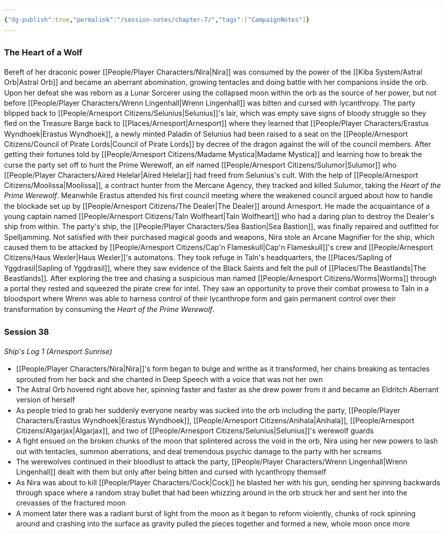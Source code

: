 ```yaml
---
{"dg-publish":true,"permalink":"/session-notes/chapter-7/","tags":["CampaignNotes"]}
---
```


### **The Heart of a Wolf**
Bereft of her draconic power [[People/Player Characters/Nira\|Nira]] was consumed by the power of the [[Kiba System/Astral Orb\|Astral Orb]] and became an aberrant abomination, growing tentacles and doing battle with her companions inside the orb.  Upon her defeat she was reborn as a Lunar Sorcerer using the collapsed moon within the orb as the source of her power, but not before [[People/Player Characters/Wrenn Lingenhall\|Wrenn Lingenhall]] was bitten and cursed with lycanthropy.  The party blipped back to [[People/Arnesport Citizens/Selunius\|Selunius]]'s lair, which was empty save signs of bloody struggle so they fled on the Treasure Barge back to [[Places/Arnesport\|Arnesport]] where they learned that [[People/Player Characters/Erastus Wyndhoek\|Erastus Wyndhoek]], a newly minted Paladin of Selunius had been raised to a seat on the [[People/Arnesport Citizens/Council of Pirate Lords\|Council of Pirate Lords]] by decree of the dragon against the will of the council members.  After getting their fortunes told by [[People/Arnesport Citizens/Madame Mystica\|Madame Mystica]] and learning how to break the curse the party set off to hunt the Prime Werewolf, an elf named [[People/Arnesport Citizens/Sulumor\|Sulumor]] who [[People/Player Characters/Aired Helelar\|Aired Helelar]] had freed from Selunius's cult.  With the help of [[People/Arnesport Citizens/Moolissa\|Moolissa]], a contract hunter from the Mercane Agency, they tracked and killed Sulumor, taking the *Heart of the Prime Werewolf*.  Meanwhile Erastus attended his first council meeting where the weakened council argued about how to handle the blockade set up by [[People/Arnesport Citizens/The Dealer\|The Dealer]] around Arnesport.  He made the acquaintance of a young captain named [[People/Arnesport Citizens/Taln Wolfheart\|Taln Wolfheart]] who had a daring plan to destroy the Dealer's ship from within.  The party's ship, the [[People/Player Characters/Sea Bastion\|Sea Bastion]], was finally repaired and outfitted for Spelljamming.  Not satisfied with their purchased magical goods and weapons, Nira stole an Arcane Magnifier for the ship, which caused them to be attacked by [[People/Arnesport Citizens/Cap'n Flameskull\|Cap'n Flameskull]]'s crew and [[People/Arnesport Citizens/Haus Wexler\|Haus Wexler]]'s automatons.  They took refuge in Taln's headquarters, the [[Places/Sapling of Yggdrasil\|Sapling of Yggdrasil]], where they saw evidence of the Black Saints and felt the pull of [[Places/The Beastlands\|The Beastlands]].  After exploring the tree and chasing a suspicious man named [[People/Arnesport Citizens/Worms\|Worms]] through a portal they rested and squeezed the pirate crew for intel.  They saw an opportunity to prove their combat prowess to Taln in a bloodsport where Wrenn was able to harness control of their lycanthrope form and gain permanent control over their transformation by consuming the *Heart of the Prime Werewolf*.  

### Session 38
*Ship's Log 1 (Arnesport Sunrise)*
- [[People/Player Characters/Nira\|Nira]]'s form began to bulge and writhe as it transformed, her chains breaking as tentacles sprouted from her back and she chanted in Deep Speech with a voice that was not her own
- The Astral Orb hovered right above her, spinning faster and faster as she drew power from it and became an Eldritch Aberrant version of herself
- As people tried to grab her suddenly everyone nearby was sucked into the orb including the party, [[People/Player Characters/Erastus Wyndhoek\|Erastus Wyndhoek]], [[People/Arnesport Citizens/Anihala\|Anihala]], [[People/Arnesport Citizens/Algarjax\|Algarjax]], and two of [[People/Arnesport Citizens/Selunius\|Selunius]]'s werewolf guards
- A fight ensued on the broken chunks of the moon that splintered across the void in the orb, Nira using her new powers to lash out with tentacles, summon aberrations, and deal tremendous psychic damage to the party with her screams
- The werewolves continued in their bloodlust to attack the party, [[People/Player Characters/Wrenn Lingenhall\|Wrenn Lingenhall]] dealt with them but only after being bitten and cursed with lycanthropy themself
- As Nira was about to kill [[People/Player Characters/Cock\|Cock]] he blasted her with his gun, sending her spinning backwards through space where a random stray bullet that had been whizzing around in the orb struck her and sent her into the crevasses of the fractured moon
- A moment later there was a radiant burst of light from the moon as it began to reform violently, chunks of rock spinning around and crashing into the surface as gravity pulled the pieces together and formed a new, whole moon once more